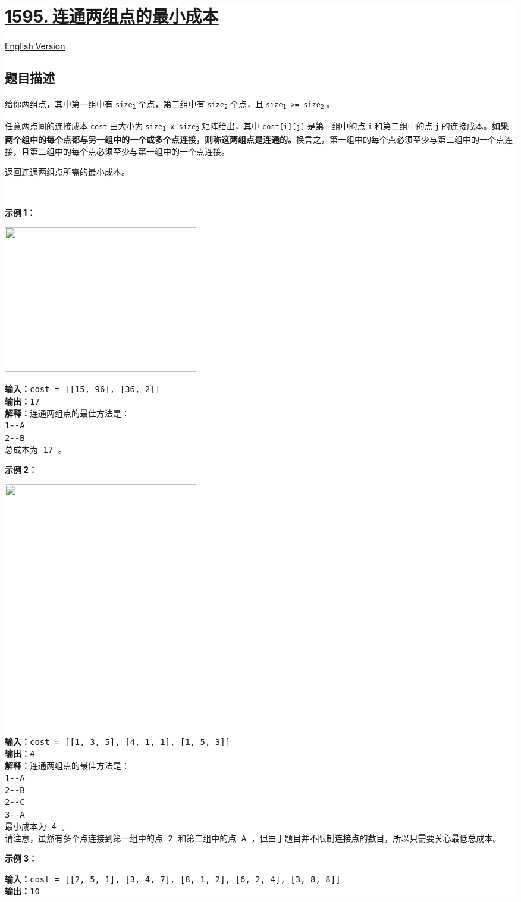 # [1595. 连通两组点的最小成本](https://leetcode.cn/problems/minimum-cost-to-connect-two-groups-of-points)

[English Version](/solution/1500-1599/1595.Minimum%20Cost%20to%20Connect%20Two%20Groups%20of%20Points/README_EN.md)





## 题目描述



<p>给你两组点，其中第一组中有 <code>size<sub>1</sub></code> 个点，第二组中有 <code>size<sub>2</sub></code> 个点，且 <code>size<sub>1</sub> &gt;= size<sub>2</sub></code> 。</p>

<p>任意两点间的连接成本 <code>cost</code> 由大小为 <code>size<sub>1</sub> x size<sub>2</sub></code> 矩阵给出，其中 <code>cost[i][j]</code> 是第一组中的点 <code>i</code> 和第二组中的点 <code>j</code> 的连接成本。<strong>如果两个组中的每个点都与另一组中的一个或多个点连接，则称这两组点是连通的。</strong>换言之，第一组中的每个点必须至少与第二组中的一个点连接，且第二组中的每个点必须至少与第一组中的一个点连接。</p>

<p>返回连通两组点所需的最小成本。</p>

<p>&nbsp;</p>

<p><strong>示例 1：</strong></p>

<p><img alt="" src="https://fastly.jsdelivr.net/gh/doocs/leetcode@main/solution/1500-1599/1595.Minimum%20Cost%20to%20Connect%20Two%20Groups%20of%20Points/images/ex1.jpg" style="height: 243px; width: 322px;"></p>

<pre><strong>输入：</strong>cost = [[15, 96], [36, 2]]
<strong>输出：</strong>17
<strong>解释：</strong>连通两组点的最佳方法是：
1--A
2--B
总成本为 17 。
</pre>

<p><strong>示例 2：</strong></p>

<p><img alt="" src="https://fastly.jsdelivr.net/gh/doocs/leetcode@main/solution/1500-1599/1595.Minimum%20Cost%20to%20Connect%20Two%20Groups%20of%20Points/images/ex2.jpg" style="height: 403px; width: 322px;"></p>

<pre><strong>输入：</strong>cost = [[1, 3, 5], [4, 1, 1], [1, 5, 3]]
<strong>输出：</strong>4
<strong>解释：</strong>连通两组点的最佳方法是：
1--A
2--B
2--C
3--A
最小成本为 4 。
请注意，虽然有多个点连接到第一组中的点 2 和第二组中的点 A ，但由于题目并不限制连接点的数目，所以只需要关心最低总成本。</pre>

<p><strong>示例 3：</strong></p>

<pre><strong>输入：</strong>cost = [[2, 5, 1], [3, 4, 7], [8, 1, 2], [6, 2, 4], [3, 8, 8]]
<strong>输出：</strong>10
</pre>
